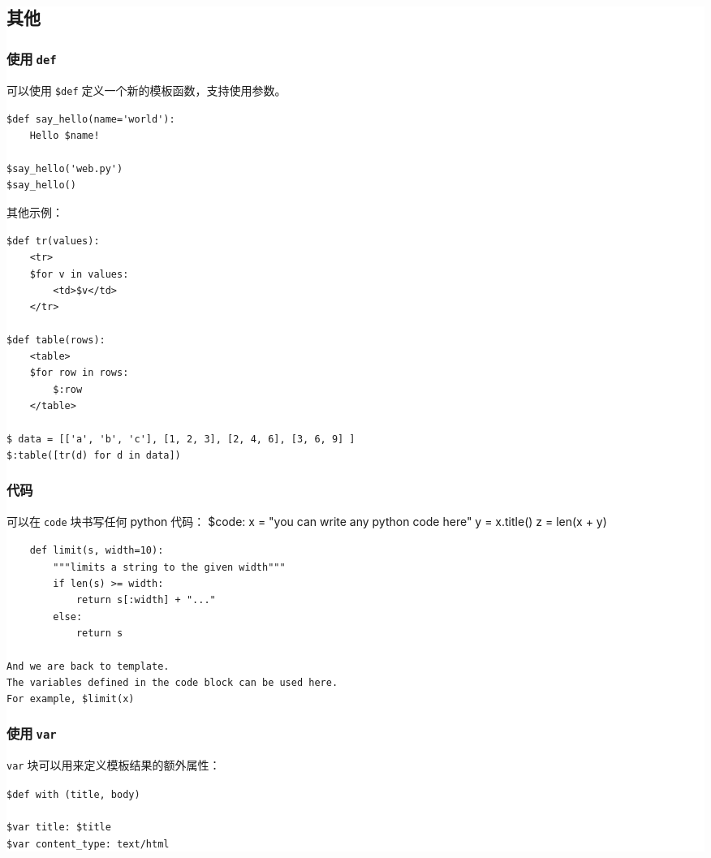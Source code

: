 ## 其他

### 使用 `def`

可以使用 `$def` 定义一个新的模板函数，支持使用参数。

    $def say_hello(name='world'):
        Hello $name!
    
    $say_hello('web.py')
    $say_hello()

其他示例：
        
    $def tr(values):
        <tr>
        $for v in values:
            <td>$v</td>
        </tr>

    $def table(rows):
        <table>
        $for row in rows:
            $:row
        </table>
    
    $ data = [['a', 'b', 'c'], [1, 2, 3], [2, 4, 6], [3, 6, 9] ]
    $:table([tr(d) for d in data])
    
### 代码

可以在 `code` 块书写任何 python 代码：
    $code:
        x = "you can write any python code here"
        y = x.title()
        z = len(x + y)
        
        def limit(s, width=10):
            """limits a string to the given width"""
            if len(s) >= width:
                return s[:width] + "..."
            else:
                return s
                
    And we are back to template.
    The variables defined in the code block can be used here.
    For example, $limit(x)
    
### 使用 `var`

`var` 块可以用来定义模板结果的额外属性：

    $def with (title, body)
    
    $var title: $title
    $var content_type: text/html
    